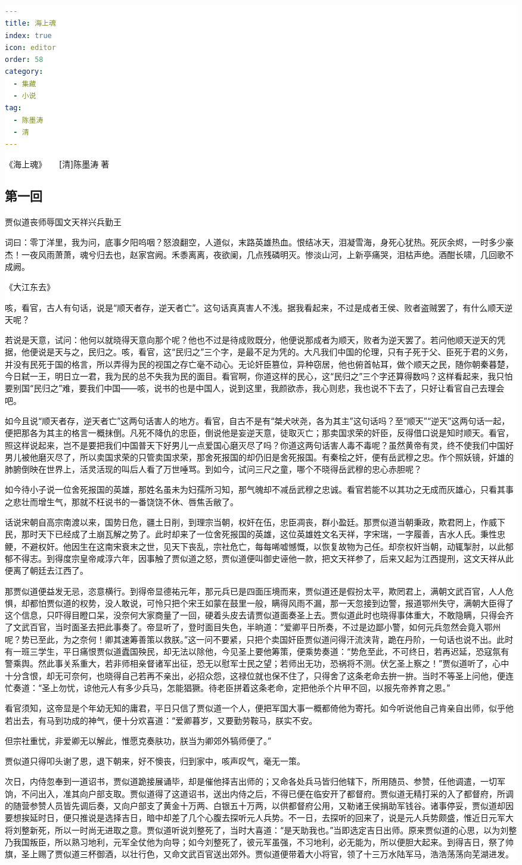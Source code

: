```yaml
---
title: 海上魂
index: true
icon: editor
order: 58
category:
  - 集藏
  - 小说
tag:
  - 陈墨涛
  - 清
---
```


《海上魂》　　[清]陈墨涛 著  

## 第一回  

贾似道丧师辱国文天祥兴兵勤王  

词曰：零丁洋里，我为问，底事夕阳呜咽？怒浪翻空，人道似，末路英雄热血。恨结冰天，泪凝雪海，身死心犹热。死灰余烬，一时多少豪杰！一夜风雨萧萧，魂兮归去也，赵家宫阙。禾黍离离，夜欲阑，几点残磷明灭。惨淡山河，上新亭痛哭，泪枯声绝。酒酣长啸，几回歌不成阙。  

《大江东去》  

咳，看官，古人有句话，说是“顺天者存，逆天者亡”。这句话真真害人不浅。据我看起来，不过是成者王侯、败者盗贼罢了，有什么顺天逆天呢？  

若说是天意，试问：他何以就晓得天意向那个呢？他也不过是待成败既分，他便说那成者为顺天，败者为逆天罢了。若问他顺天逆天的凭据，他便说是天与之，民归之。咳，看官，这“民归之”三个字，是最不足为凭的。大凡我们中国的伦理，只有子死于父、臣死于君的义务，并没有民死于国的格言，所以弄得为民的视国之存亡毫不动心。无论奸臣篡位，异种窃居，他也俯首帖耳，做个顺天之民，随你朝秦暮楚，今日弑一王，明日立一君，我为民的总不失我为民的面目。看官啊，你道这样的民心，这“民归之”三个字还算得数吗？这样看起来，我只怕要别国“民归之”难，要我们中国——咳，说书的也是中国人，说到这里，我颜欲赤，我心则悲，我也说不下去了，只好让看官自己去理会吧。  

如今且说“顺天者存，逆天者亡”这两句话害人的地方。看官，自古不是有“桀犬吠尧，各为其主”这句话吗？至“顺天”“逆天”这两句话一起，便把那各为其主的格言一概抹倒。凡死不降仇的忠臣，倒说他是妄逆天意，徒取灭亡；那卖国求荣的奸臣，反得借口说是知时顺天。看官，照这样说起来，岂不是要把我们中国普天下好男儿一点爱国心磨灭尽了吗？你道这两句话害人毒不毒呢？虽然黄帝有灵，终不使我们中国好男儿被他磨灭尽了，所以卖国求荣的只管卖国求荣，那舍死报国的却仍旧是舍死报国。有秦桧之奸，便有岳武穆之忠。作个照妖镜，奸雄的肺腑倒映在世界上，活灵活现的叫后人看了万世唾骂。到如今，试问三尺之童，哪个不晓得岳武穆的忠心赤胆呢？  

如今待小子说一位舍死报国的英雄，那姓名虽未为妇孺所习知，那气魄却不减岳武穆之忠诚。看官若能不以其功之无成而灰雄心，只看其事之悲壮而增生气，那就不枉说书的一番饶饶不休、唇焦舌敝了。  

话说宋朝自高宗南渡以来，国势日危，疆土日削，到理宗当朝，权奸在伍，忠臣凋丧，群小盈廷。那贾似道当朝秉政，欺君罔上，作威下民，那时天下已经成了土崩瓦解之势了。此时却来了一位舍死报国的英雄，这位英雄姓文名天祥，字宋瑞，一字履善，吉水人氏。秉性忠鲠，不避权奸。他因生在这南宋衰末之世，见天下丧乱，宗社危亡，每每唏嘘憾慨，以恢复故物为己任。却奈权奸当朝，动辄掣肘，以此郁郁不得志。到得度宗皇帝咸淳六年，因事触了贾似道之怒，贾似道便叫御史诬他一款，把文天祥参了，后来又起为江西提刑，这文天祥从此便离了朝廷去江西了。  

那贾似道便益发无忌，恣意横行。到得帝显德祐元年，那元兵已是四面压境而来，贾似道还是假扮太平，欺罔君上，满朝文武百官，人人危惧，却都怕贾似道的权势，没人敢说，可怜只把个宋王如蒙在鼓里一般，瞒得风雨不漏，那一天忽接到边警，报道鄂州失守，满朝大臣得了这个信息，只吓得目瞪口呆，没奈何大家商量了一回，硬着头皮去请贾似道面奏圣上去。贾似道此时也晓得事体重大，不敢隐瞒，只得会齐了文武百官，当时面圣去把此事奏了。帝显听了，登时面目失色，半晌道：“爱卿平日所奏，不过是边鄙小警，如何元兵忽然会竟入鄂州呢？势已至此，为之奈何！卿其速筹善策以救朕。”这一问不要紧，只把个卖国奸臣贾似道问得汗流浃背，跪在丹阶，一句话也说不出。此时有一班三学生，平日痛恨贾似道蠹国殃民，却无法以除他，今见圣上要他筹策，便乘势奏道：“势危至此，不可终日，若再迟延，恐寇氛有警乘舆。然此事关系重大，若非师相亲督诸军出征，恐无以慰军士民之望；若师出无功，恐祸将不测。伏乞圣上察之！”贾似道听了，心中十分含恨，却无可奈何，也晓得自己若再不亲出，必招众怨，这禄位就也保不住了，只得舍了这条老命去拚一拚。当时不等圣上问他，便连忙奏道：“圣上勿忧，谅他元人有多少兵马，怎能猖獗。待老臣拼着这条老命，定把他杀个片甲不回，以报先帝养育之恩。”  

看官须知，这帝显是个年幼无知的庸君，平日只信了贾似道一个人，便把军国大事一概都倚他为寄托。如今听说他自己肯亲自出师，似乎他若出去，有马到功成的神气，便十分欢喜道：“爱卿暮岁，又要勤劳鞍马，朕实不安。  

但宗社重忧，非爱卿无以解此，惟愿克奏肤功，朕当为卿郊外犒师便了。”  

贾似道只得叩头谢了恩，退下朝来，好不懊丧，归到家中，咳声叹气，毫无一策。  

次日，内侍忽奉到一道诏书，贾似道跪接展诵毕，却是催他择吉出师的；又命各处兵马皆归他辖下，所用随员、参赞，任他调遣，一切军饷，不问出入，准其向户部支取。贾似道得了这道诏书，送出内侍之后，不得已便在临安开了都督府。贾似道无精打采的入了都督府，所调的随营参赞人员皆先调后奏，又向户部支了黄金十万两、白银五十万两，以供都督府公用，又勒诸王侯捐助军钱谷。诸事停妥，贾似道却因要想挨延时日，便只推说是选择吉日，暗中却差了几个心腹去探听元人兵势。不一日，去探听的回来了，说是元人兵势颇盛，惟近日元军大将刘整新死，所以一时尚无进取之意。贾似道听说刘整死了，当时大喜道：“是天助我也。”当即选定吉日出师。原来贾似道的心思，以为刘整乃我国叛臣，所以熟习地利，元军全仗他为向导；如今刘整死了，彼元军虽强，不习地利，必无能为，所以便胆大起来。到得吉日，祭了帅旗，圣上赐了贾似道三杯御酒，以壮行色，又命文武百官送出郊外。贾似道便带着大小将官，领了十三万水陆军马，浩浩荡荡向芜湖进发。  
